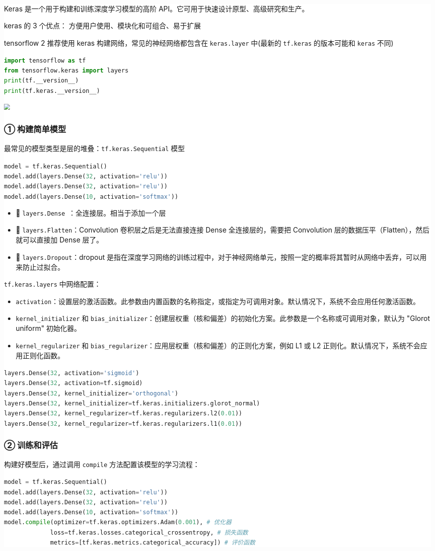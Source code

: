 Keras 是一个用于构建和训练深度学习模型的高阶 API。它可用于快速设计原型、高级研究和生产。

keras 的 3 个优点： 方便用户使用、模块化和可组合、易于扩展

tensorflow 2 推荐使用 keras 构建网络，常见的神经网络都包含在 `keras.layer` 中(最新的 `tf.keras` 的版本可能和 `keras` 不同)

```python
import tensorflow as tf
from tensorflow.keras import layers
print(tf.__version__)
print(tf.keras.__version__)
```

<img src="https://cs-wiki.oss-cn-shanghai.aliyuncs.com/img/20201102214336.png" style="zoom:75%;" />

### ① 构建简单模型

最常见的模型类型是层的堆叠：`tf.keras.Sequential` 模型

```python
model = tf.keras.Sequential()
model.add(layers.Dense(32, activation='relu'))
model.add(layers.Dense(32, activation='relu'))
model.add(layers.Dense(10, activation='softmax'))
```

- 🔹 `layers.Dense `：全连接层。相当于添加一个层

- 🔹 `layers.Flatten`：Convolution 卷积层之后是无法直接连接 Dense 全连接层的，需要把 Convolution 层的数据压平（Flatten），然后就可以直接加 Dense 层了。

- 🔹 `layers.Dropout`：dropout 是指在深度学习网络的训练过程中，对于神经网络单元，按照一定的概率将其暂时从网络中丢弃，可以用来防止过拟合。

`tf.keras.layers` 中网络配置：

- `activation`：设置层的激活函数。此参数由内置函数的名称指定，或指定为可调用对象。默认情况下，系统不会应用任何激活函数。

- `kernel_initializer` 和 `bias_initializer`：创建层权重（核和偏差）的初始化方案。此参数是一个名称或可调用对象，默认为 "Glorot uniform" 初始化器。

- `kernel_regularizer` 和 `bias_regularizer`：应用层权重（核和偏差）的正则化方案，例如 L1 或 L2 正则化。默认情况下，系统不会应用正则化函数。

```python
layers.Dense(32, activation='sigmoid')
layers.Dense(32, activation=tf.sigmoid)
layers.Dense(32, kernel_initializer='orthogonal')
layers.Dense(32, kernel_initializer=tf.keras.initializers.glorot_normal)
layers.Dense(32, kernel_regularizer=tf.keras.regularizers.l2(0.01))
layers.Dense(32, kernel_regularizer=tf.keras.regularizers.l1(0.01))
```

### ② 训练和评估

构建好模型后，通过调用 `compile` 方法配置该模型的学习流程：

```python
model = tf.keras.Sequential()
model.add(layers.Dense(32, activation='relu'))
model.add(layers.Dense(32, activation='relu'))
model.add(layers.Dense(10, activation='softmax'))
model.compile(optimizer=tf.keras.optimizers.Adam(0.001), # 优化器
             loss=tf.keras.losses.categorical_crossentropy, # 损失函数
             metrics=[tf.keras.metrics.categorical_accuracy]) # 评价函数
```
